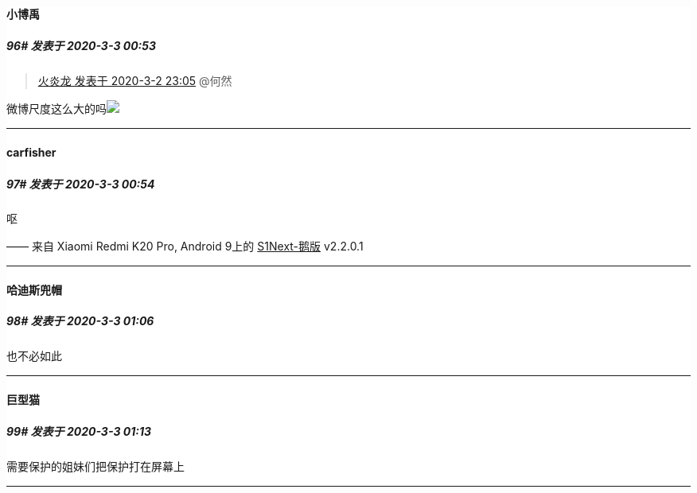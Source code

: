 ####  小博禹  
##### 96#       发表于 2020-3-3 00:53



<blockquote><a href="httphttps://bbs.saraba1st.com/2b/forum.php?mod=redirect&amp;goto=findpost&amp;pid=46596894&amp;ptid=1916792" target="_blank">火炎龙 发表于 2020-3-2 23:05</a>
@何然</blockquote>
微博尺度这么大的吗<img src="https://static.saraba1st.com/image/smiley/face2017/069.png" referrerpolicy="no-referrer">







*****

####  carfisher  
##### 97#       发表于 2020-3-3 00:54




呕

—— 来自 Xiaomi Redmi K20 Pro, Android 9上的 [S1Next-鹅版](https://github.com/ykrank/S1-Next/releases) v2.2.0.1







*****

####  哈迪斯兜帽  
##### 98#       发表于 2020-3-3 01:06




也不必如此







*****

####  巨型猫  
##### 99#       发表于 2020-3-3 01:13




需要保护的姐妹们把保护打在屏幕上







*****
